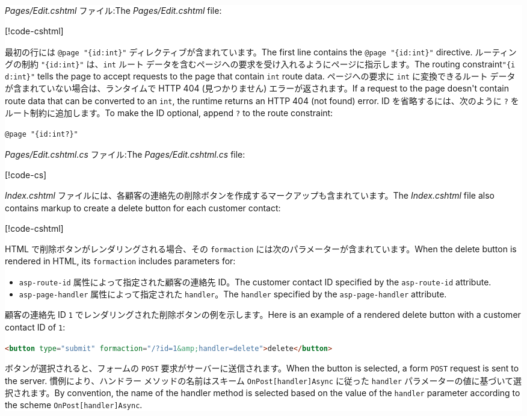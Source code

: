 <span data-ttu-id="a6a4a-205">*Pages/Edit.cshtml* ファイル:</span><span class="sxs-lookup"><span data-stu-id="a6a4a-205">The *Pages/Edit.cshtml* file:</span></span>

[!code-cshtml[](index/sample/RazorPagesContacts/Pages/Edit.cshtml?highlight=1)]

<span data-ttu-id="a6a4a-206">最初の行には `@page "{id:int}"` ディレクティブが含まれています。</span><span class="sxs-lookup"><span data-stu-id="a6a4a-206">The first line contains the `@page "{id:int}"` directive.</span></span> <span data-ttu-id="a6a4a-207">ルーティングの制約 `"{id:int}"` は、`int` ルート データを含むページへの要求を受け入れるようにページに指示します。</span><span class="sxs-lookup"><span data-stu-id="a6a4a-207">The routing constraint`"{id:int}"` tells the page to accept requests to the page that contain `int` route data.</span></span> <span data-ttu-id="a6a4a-208">ページへの要求に `int` に変換できるルート データが含まれていない場合は、ランタイムで HTTP 404 (見つかりません) エラーが返されます。</span><span class="sxs-lookup"><span data-stu-id="a6a4a-208">If a request to the page doesn't contain route data that can be converted to an `int`, the runtime returns an HTTP 404 (not found) error.</span></span> <span data-ttu-id="a6a4a-209">ID を省略するには、次のように `?` をルート制約に追加します。</span><span class="sxs-lookup"><span data-stu-id="a6a4a-209">To make the ID optional, append `?` to the route constraint:</span></span>

 ```cshtml
@page "{id:int?}"
```

<span data-ttu-id="a6a4a-210">*Pages/Edit.cshtml.cs* ファイル:</span><span class="sxs-lookup"><span data-stu-id="a6a4a-210">The *Pages/Edit.cshtml.cs* file:</span></span>

[!code-cs[](index/sample/RazorPagesContacts/Pages/Edit.cshtml.cs)]

<span data-ttu-id="a6a4a-211">*Index.cshtml* ファイルには、各顧客の連絡先の削除ボタンを作成するマークアップも含まれています。</span><span class="sxs-lookup"><span data-stu-id="a6a4a-211">The *Index.cshtml* file also contains markup to create a delete button for each customer contact:</span></span>

[!code-cshtml[](index/sample/RazorPagesContacts/Pages/Index.cshtml?range=22-23)]

<span data-ttu-id="a6a4a-212">HTML で削除ボタンがレンダリングされる場合、その `formaction` には次のパラメーターが含まれています。</span><span class="sxs-lookup"><span data-stu-id="a6a4a-212">When the delete button is rendered in HTML, its `formaction` includes parameters for:</span></span>

* <span data-ttu-id="a6a4a-213">`asp-route-id` 属性によって指定された顧客の連絡先 ID。</span><span class="sxs-lookup"><span data-stu-id="a6a4a-213">The customer contact ID specified by the `asp-route-id` attribute.</span></span>
* <span data-ttu-id="a6a4a-214">`asp-page-handler` 属性によって指定された `handler`。</span><span class="sxs-lookup"><span data-stu-id="a6a4a-214">The `handler` specified by the `asp-page-handler` attribute.</span></span>

<span data-ttu-id="a6a4a-215">顧客の連絡先 ID `1` でレンダリングされた削除ボタンの例を示します。</span><span class="sxs-lookup"><span data-stu-id="a6a4a-215">Here is an example of a rendered delete button with a customer contact ID of `1`:</span></span>

```html
<button type="submit" formaction="/?id=1&amp;handler=delete">delete</button>
```

<span data-ttu-id="a6a4a-216">ボタンが選択されると、フォームの `POST` 要求がサーバーに送信されます。</span><span class="sxs-lookup"><span data-stu-id="a6a4a-216">When the button is selected, a form `POST` request is sent to the server.</span></span> <span data-ttu-id="a6a4a-217">慣例により、ハンドラー メソッドの名前はスキーム `OnPost[handler]Async` に従った `handler` パラメーターの値に基づいて選択されます。</span><span class="sxs-lookup"><span data-stu-id="a6a4a-217">By convention, the name of the handler method is selected based on the value of the `handler` parameter according to the scheme `OnPost[handler]Async`.</span></span>
